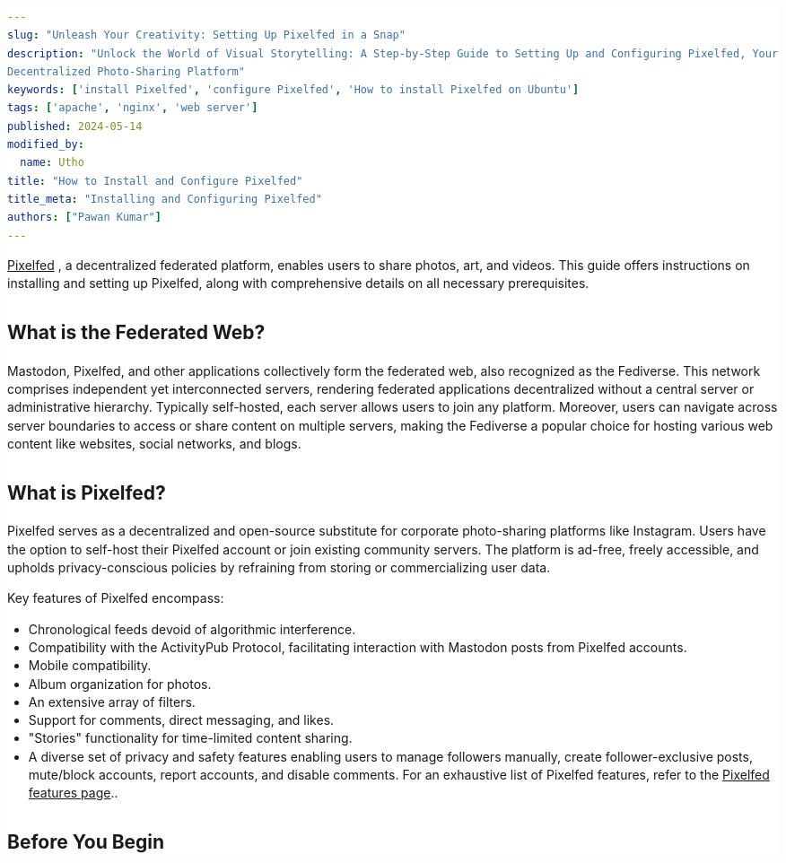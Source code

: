 ```yaml
---
slug: "Unleash Your Creativity: Setting Up Pixelfed in a Snap"
description: "Unlock the World of Visual Storytelling: A Step-by-Step Guide to Setting Up and Configuring Pixelfed, Your Decentralized Photo-Sharing Platform"
keywords: ['install Pixelfed', 'configure Pixelfed', 'How to install Pixelfed on Ubuntu']
tags: ['apache', 'nginx', 'web server']
published: 2024-05-14
modified_by:
  name: Utho
title: "How to Install and Configure Pixelfed"
title_meta: "Installing and Configuring Pixelfed"
authors: ["Pawan Kumar"]
---
```


[Pixelfed](https://pixelfed.org/) , a decentralized federated platform, enables users to share photos, art, and videos. This guide offers instructions on installing and setting up Pixelfed, along with comprehensive details on all necessary prerequisites.

## What is the Federated Web?

Mastodon, Pixelfed, and other applications collectively form the federated web, also recognized as the Fediverse. This network comprises independent yet interconnected servers, rendering federated applications decentralized without a central server or administrative hierarchy. Typically self-hosted, each server allows users to join any platform. Moreover, users can navigate across server boundaries to access or share content on multiple servers, making the Fediverse a popular choice for hosting various web content like websites, social networks, and blogs.

## What is Pixelfed?

Pixelfed serves as a decentralized and open-source substitute for corporate photo-sharing platforms like Instagram. Users have the option to self-host their Pixelfed account or join existing community servers. The platform is ad-free, freely accessible, and upholds privacy-conscious policies by refraining from storing or commercializing user data.

Key features of Pixelfed encompass:

- Chronological feeds devoid of algorithmic interference.
- Compatibility with the ActivityPub Protocol, facilitating interaction with Mastodon posts from Pixelfed accounts.
- Mobile compatibility.
- Album organization for photos.
- An extensive array of filters.
- Support for comments, direct messaging, and likes.
- "Stories" functionality for time-limited content sharing.
- A diverse set of privacy and safety features enabling users to manage followers manually, create follower-exclusive posts, mute/block accounts, report accounts, and disable comments.
For an exhaustive list of Pixelfed features, refer to the [Pixelfed features page](https://pixelfed.org/features)..

## Before You Begin
